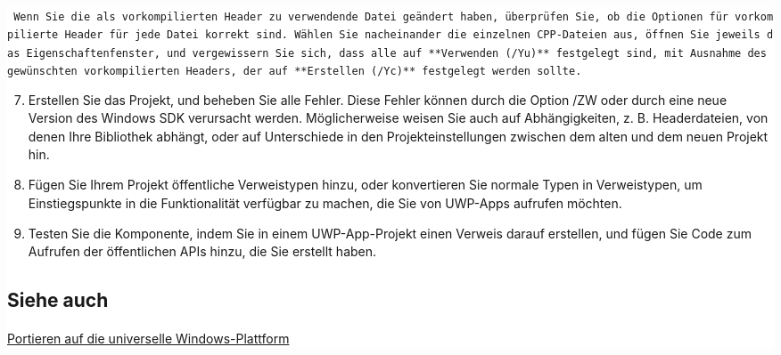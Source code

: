      Wenn Sie die als vorkompilierten Header zu verwendende Datei geändert haben, überprüfen Sie, ob die Optionen für vorkompilierte Header für jede Datei korrekt sind. Wählen Sie nacheinander die einzelnen CPP-Dateien aus, öffnen Sie jeweils das Eigenschaftenfenster, und vergewissern Sie sich, dass alle auf **Verwenden (/Yu)** festgelegt sind, mit Ausnahme des gewünschten vorkompilierten Headers, der auf **Erstellen (/Yc)** festgelegt werden sollte.  
  
7.  Erstellen Sie das Projekt, und beheben Sie alle Fehler. Diese Fehler können durch die Option /ZW oder durch eine neue Version des Windows SDK verursacht werden. Möglicherweise weisen Sie auch auf Abhängigkeiten, z. B. Headerdateien, von denen Ihre Bibliothek abhängt, oder auf Unterschiede in den Projekteinstellungen zwischen dem alten und dem neuen Projekt hin.  
  
8.  Fügen Sie Ihrem Projekt öffentliche Verweistypen hinzu, oder konvertieren Sie normale Typen in Verweistypen, um Einstiegspunkte in die Funktionalität verfügbar zu machen, die Sie von UWP-Apps aufrufen möchten.  
  
9. Testen Sie die Komponente, indem Sie in einem UWP-App-Projekt einen Verweis darauf erstellen, und fügen Sie Code zum Aufrufen der öffentlichen APIs hinzu, die Sie erstellt haben.  
  
## <a name="see-also"></a>Siehe auch  
 [Portieren auf die universelle Windows-Plattform](../porting/porting-to-the-universal-windows-platform-cpp.md)
